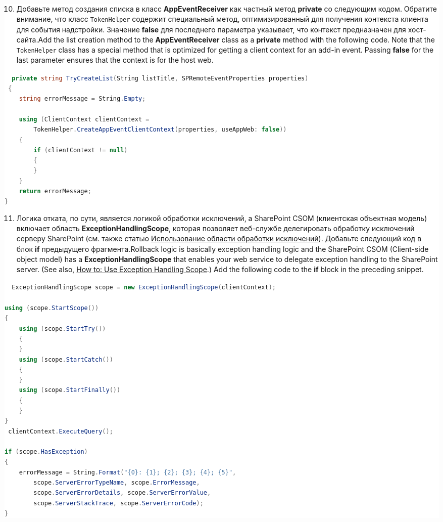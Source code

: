 10. <span data-ttu-id="2e22c-p115">Добавьте метод создания списка в класс **AppEventReceiver** как частный метод **private** со следующим кодом. Обратите внимание, что класс `TokenHelper` содержит специальный метод, оптимизированный для получения контекста клиента для события надстройки. Значение **false** для последнего параметра указывает, что контекст предназначен для хост-сайта.</span><span class="sxs-lookup"><span data-stu-id="2e22c-p115">Add the list creation method to the  **AppEventReceiver** class as a **private** method with the following code. Note that the `TokenHelper` class has a special method that is optimized for getting a client context for an add-in event. Passing **false** for the last parameter ensures that the context is for the host web.</span></span>
    
```C#
  private string TryCreateList(String listTitle, SPRemoteEventProperties properties)
 {    
    string errorMessage = String.Empty;          

    using (ClientContext clientContext =
        TokenHelper.CreateAppEventClientContext(properties, useAppWeb: false))
    {
        if (clientContext != null)
        {
        }
    }
    return errorMessage;
}

```

11. <span data-ttu-id="2e22c-p116">Логика отката, по сути, является логикой обработки исключений, а SharePoint CSOM (клиентская объектная модель) включает область **ExceptionHandlingScope**, которая позволяет веб-службе делегировать обработку исключений серверу SharePoint (см. также статью [Использование области обработки исключений](http://msdn.microsoft.com/library/103619ef-1ba3-44e3-93e1-5e0685bc616e%28Office.15%29.aspx)). Добавьте следующий код в блок **if** предыдущего фрагмента.</span><span class="sxs-lookup"><span data-stu-id="2e22c-p116">Rollback logic is basically exception handling logic and the SharePoint CSOM (Client-side object model) has a  **ExceptionHandlingScope** that enables your web service to delegate exception handling to the SharePoint server. (See also, [How to: Use Exception Handling Scope](http://msdn.microsoft.com/library/103619ef-1ba3-44e3-93e1-5e0685bc616e%28Office.15%29.aspx).) Add the following code to the  **if** block in the preceding snippet.</span></span>
    
```C#
  ExceptionHandlingScope scope = new ExceptionHandlingScope(clientContext); 

using (scope.StartScope()) 
{ 
    using (scope.StartTry()) 
    { 
    }         
    using (scope.StartCatch()) 
    {                                 
    } 
    using (scope.StartFinally()) 
    { 
    } 
} 
 clientContext.ExecuteQuery();

if (scope.HasException)
{
    errorMessage = String.Format("{0}: {1}; {2}; {3}; {4}; {5}", 
        scope.ServerErrorTypeName, scope.ErrorMessage, 
        scope.ServerErrorDetails, scope.ServerErrorValue, 
        scope.ServerStackTrace, scope.ServerErrorCode);
}
```
